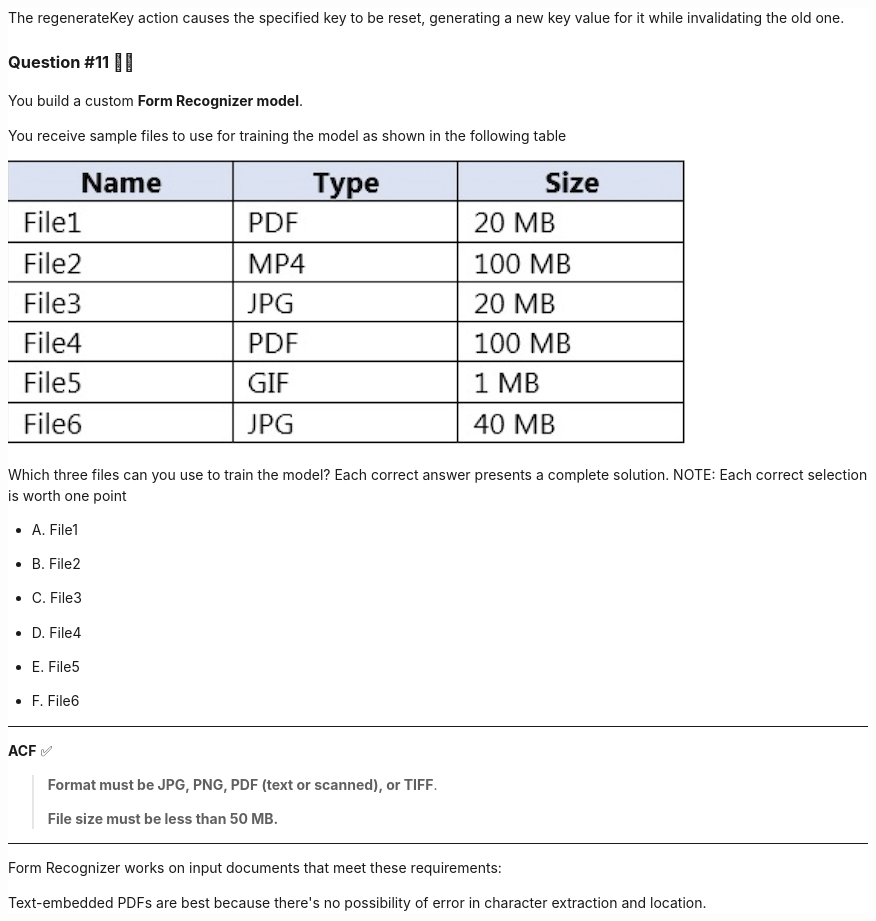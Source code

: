 The regenerateKey action causes the specified key to be reset, generating a new key value for it while invalidating the old one.

### Question #11 💩💩

You build a custom **Form Recognizer model**.

You receive sample files to use for training the model as shown in the following table

![Alt Image Text](../images/ai102_2_11.png "Body image")

Which three files can you use to train the model? Each correct answer presents a complete solution. NOTE: Each correct selection is worth one point


- A. File1

- B. File2

- C. File3

- D. File4

- E. File5

- F. File6

----


**ACF**    ✅


> **Format must be JPG, PNG, PDF (text or scanned), or TIFF**. 
>
> **File size must be less than 50 MB.**

-----------


Form Recognizer works on input documents that meet these requirements:

Text-embedded PDFs are best because there's no possibility of error in character extraction and location.
